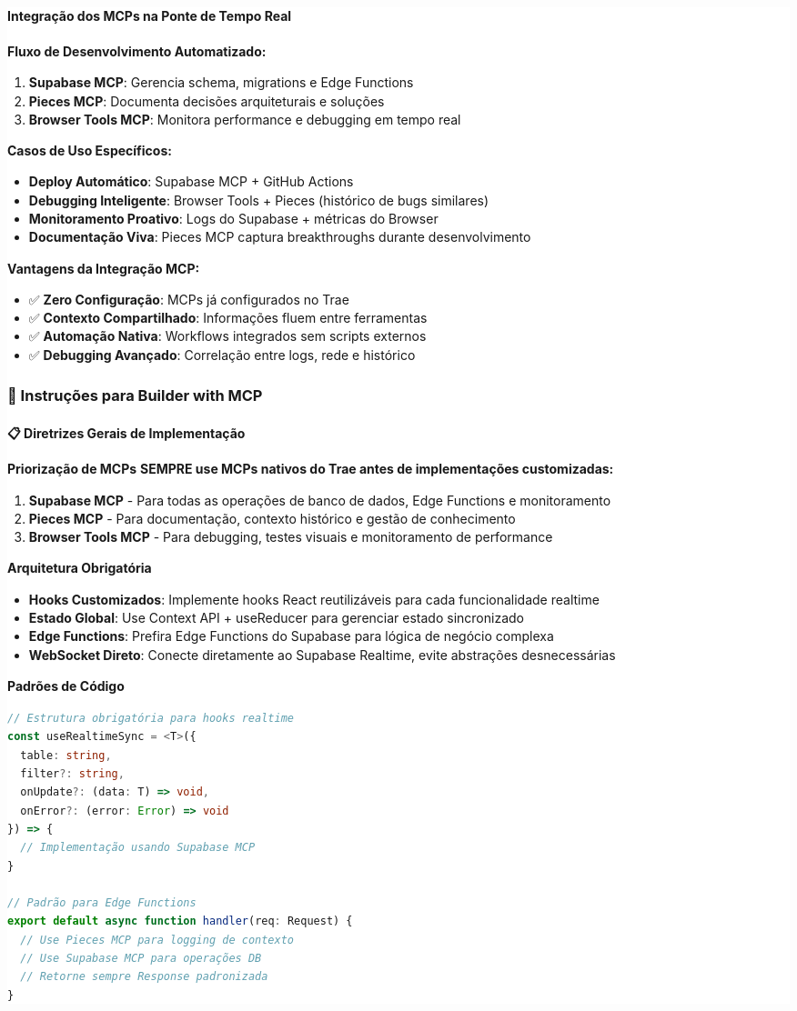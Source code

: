 #### Integração dos MCPs na Ponte de Tempo Real

**Fluxo de Desenvolvimento Automatizado:**
1. **Supabase MCP**: Gerencia schema, migrations e Edge Functions
2. **Pieces MCP**: Documenta decisões arquiteturais e soluções
3. **Browser Tools MCP**: Monitora performance e debugging em tempo real

**Casos de Uso Específicos:**
- **Deploy Automático**: Supabase MCP + GitHub Actions
- **Debugging Inteligente**: Browser Tools + Pieces (histórico de bugs similares)
- **Monitoramento Proativo**: Logs do Supabase + métricas do Browser
- **Documentação Viva**: Pieces MCP captura breakthroughs durante desenvolvimento

**Vantagens da Integração MCP:**
- ✅ **Zero Configuração**: MCPs já configurados no Trae
- ✅ **Contexto Compartilhado**: Informações fluem entre ferramentas
- ✅ **Automação Nativa**: Workflows integrados sem scripts externos
- ✅ **Debugging Avançado**: Correlação entre logs, rede e histórico

### 🎯 Instruções para Builder with MCP

#### 📋 Diretrizes Gerais de Implementação

**Priorização de MCPs**
**SEMPRE use MCPs nativos do Trae antes de implementações customizadas:**
1. **Supabase MCP** - Para todas as operações de banco de dados, Edge Functions e monitoramento
2. **Pieces MCP** - Para documentação, contexto histórico e gestão de conhecimento
3. **Browser Tools MCP** - Para debugging, testes visuais e monitoramento de performance

**Arquitetura Obrigatória**
- **Hooks Customizados**: Implemente hooks React reutilizáveis para cada funcionalidade realtime
- **Estado Global**: Use Context API + useReducer para gerenciar estado sincronizado
- **Edge Functions**: Prefira Edge Functions do Supabase para lógica de negócio complexa
- **WebSocket Direto**: Conecte diretamente ao Supabase Realtime, evite abstrações desnecessárias

**Padrões de Código**
```typescript
// Estrutura obrigatória para hooks realtime
const useRealtimeSync = <T>({
  table: string,
  filter?: string,
  onUpdate?: (data: T) => void,
  onError?: (error: Error) => void
}) => {
  // Implementação usando Supabase MCP
}

// Padrão para Edge Functions
export default async function handler(req: Request) {
  // Use Pieces MCP para logging de contexto
  // Use Supabase MCP para operações DB
  // Retorne sempre Response padronizada
}
```
